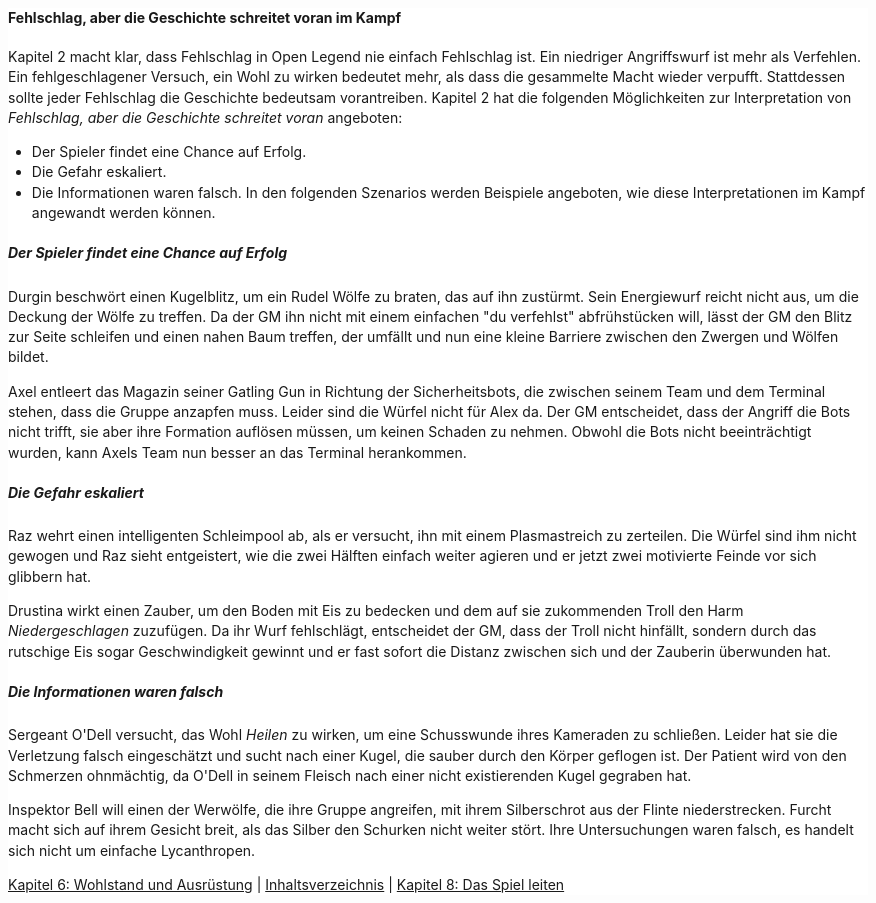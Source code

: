 #### Fehlschlag, aber die Geschichte schreitet voran im Kampf
Kapitel 2 macht klar, dass Fehlschlag in Open Legend nie einfach Fehlschlag ist. Ein niedriger Angriffswurf ist mehr als Verfehlen. Ein fehlgeschlagener Versuch, ein Wohl zu wirken bedeutet mehr, als dass die gesammelte Macht wieder verpufft. Stattdessen sollte jeder Fehlschlag die Geschichte bedeutsam vorantreiben. Kapitel 2 hat die folgenden Möglichkeiten zur Interpretation von *Fehlschlag, aber die Geschichte schreitet voran* angeboten:

- Der Spieler findet eine Chance auf Erfolg.
- Die Gefahr eskaliert.
- Die Informationen waren falsch.
In den folgenden Szenarios werden Beispiele angeboten, wie diese Interpretationen im Kampf angewandt werden können.
##### Der Spieler findet eine Chance auf Erfolg
Durgin beschwört einen Kugelblitz, um ein Rudel Wölfe zu braten, das auf ihn zustürmt. Sein Energiewurf reicht nicht aus, um die Deckung der Wölfe zu treffen. Da der GM ihn nicht mit einem einfachen "du verfehlst" abfrühstücken will, lässt der GM den Blitz zur Seite schleifen und einen nahen Baum treffen, der umfällt und nun eine kleine Barriere zwischen den Zwergen und Wölfen bildet.

Axel entleert das Magazin seiner Gatling Gun in Richtung der Sicherheitsbots, die zwischen seinem Team und dem Terminal stehen, dass die Gruppe anzapfen muss. Leider sind die Würfel nicht für Alex da. Der GM entscheidet, dass der Angriff die Bots nicht trifft, sie aber ihre Formation auflösen müssen, um keinen Schaden zu nehmen. Obwohl die Bots nicht beeinträchtigt wurden, kann Axels Team nun besser an das Terminal herankommen.
##### Die Gefahr eskaliert
Raz wehrt einen intelligenten Schleimpool ab, als er versucht, ihn mit einem Plasmastreich zu zerteilen. Die Würfel sind ihm nicht gewogen und Raz sieht entgeistert, wie die zwei Hälften einfach weiter agieren und er jetzt zwei motivierte Feinde vor sich glibbern hat.

Drustina wirkt einen Zauber, um den Boden mit Eis zu bedecken und dem auf sie zukommenden Troll den Harm *Niedergeschlagen* zuzufügen. Da ihr Wurf fehlschlägt, entscheidet der GM, dass der Troll nicht hinfällt, sondern durch das rutschige Eis sogar Geschwindigkeit gewinnt und er fast sofort die Distanz zwischen sich und der Zauberin überwunden hat.
##### Die Informationen waren falsch
Sergeant O'Dell versucht, das Wohl *Heilen* zu wirken, um eine Schusswunde ihres Kameraden zu schließen. Leider hat sie die Verletzung falsch eingeschätzt und sucht nach einer Kugel, die sauber durch den Körper geflogen ist. Der Patient wird von den Schmerzen ohnmächtig, da O'Dell in seinem Fleisch nach einer nicht existierenden Kugel gegraben hat.

Inspektor Bell will einen der Werwölfe, die ihre Gruppe angreifen, mit ihrem Silberschrot aus der Flinte niederstrecken. Furcht macht sich auf ihrem Gesicht breit, als das Silber den Schurken nicht weiter stört. Ihre Untersuchungen waren falsch, es handelt sich nicht um einfache Lycanthropen.

[Kapitel 6: Wohlstand und Ausrüstung](<./Kapitel-6_Wohlstand-und-Ausruestung.md>) | [Inhaltsverzeichnis](<./Inhaltsverzeichnis.md>) | [Kapitel 8: Das Spiel leiten](<./Kapitel-8_Das-Spiel-leiten.md>)
